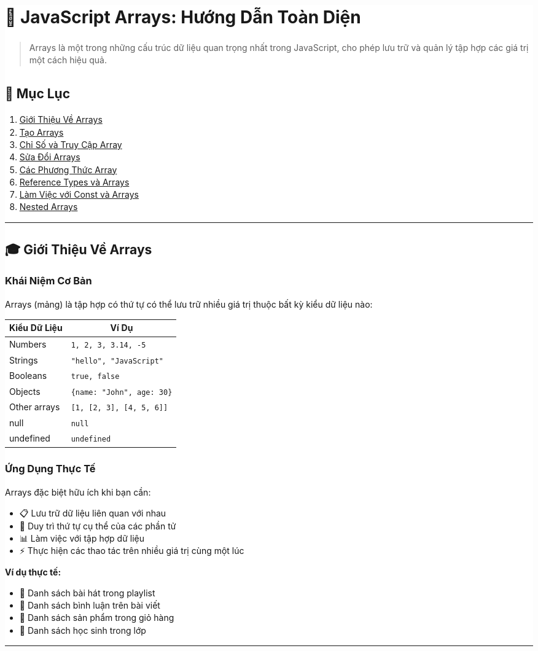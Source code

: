 # 🎯 JavaScript Arrays: Hướng Dẫn Toàn Diện

> Arrays là một trong những cấu trúc dữ liệu quan trọng nhất trong JavaScript, cho phép lưu trữ và quản lý tập hợp các giá trị một cách hiệu quả.

## 📑 Mục Lục

1. [Giới Thiệu Về Arrays](#giới-thiệu-về-arrays)
2. [Tạo Arrays](#tạo-arrays)
3. [Chỉ Số và Truy Cập Array](#chỉ-số-và-truy-cập-array)
4. [Sửa Đổi Arrays](#sửa-đổi-arrays)
5. [Các Phương Thức Array](#các-phương-thức-array)
6. [Reference Types và Arrays](#reference-types-và-arrays)
7. [Làm Việc với Const và Arrays](#làm-việc-với-const-và-arrays)
8. [Nested Arrays](#nested-arrays)

---

## 🎓 Giới Thiệu Về Arrays

### Khái Niệm Cơ Bản

Arrays (mảng) là tập hợp có thứ tự có thể lưu trữ nhiều giá trị thuộc bất kỳ kiểu dữ liệu nào:

| Kiểu Dữ Liệu | Ví Dụ                     |
| ------------ | ------------------------- |
| Numbers      | `1, 2, 3, 3.14, -5`       |
| Strings      | `"hello", "JavaScript"`   |
| Booleans     | `true, false`             |
| Objects      | `{name: "John", age: 30}` |
| Other arrays | `[1, [2, 3], [4, 5, 6]]`  |
| null         | `null`                    |
| undefined    | `undefined`               |

### Ứng Dụng Thực Tế

Arrays đặc biệt hữu ích khi bạn cần:

- 📋 Lưu trữ dữ liệu liên quan với nhau
- 🔄 Duy trì thứ tự cụ thể của các phần tử
- 📊 Làm việc với tập hợp dữ liệu
- ⚡ Thực hiện các thao tác trên nhiều giá trị cùng một lúc

**Ví dụ thực tế:**

- 🎵 Danh sách bài hát trong playlist
- 💬 Danh sách bình luận trên bài viết
- 🛒 Danh sách sản phẩm trong giỏ hàng
- 👥 Danh sách học sinh trong lớp

---